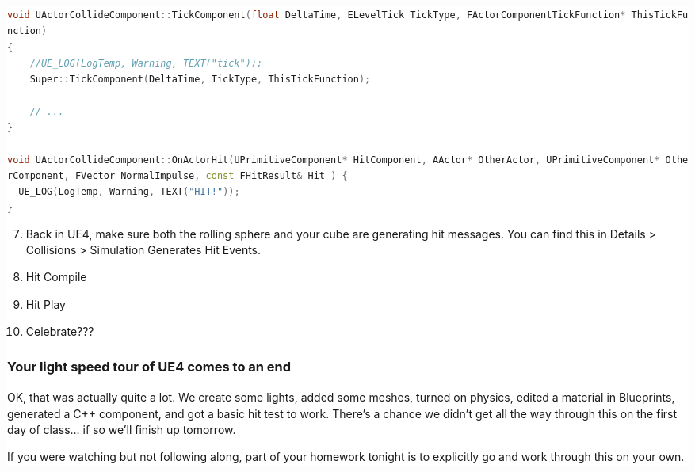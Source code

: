 ```c++
void UActorCollideComponent::TickComponent(float DeltaTime, ELevelTick TickType, FActorComponentTickFunction* ThisTickFunction)
{
	//UE_LOG(LogTemp, Warning, TEXT("tick"));
	Super::TickComponent(DeltaTime, TickType, ThisTickFunction);

	// ...
}

void UActorCollideComponent::OnActorHit(UPrimitiveComponent* HitComponent, AActor* OtherActor, UPrimitiveComponent* OtherComponent, FVector NormalImpulse, const FHitResult& Hit ) {
  UE_LOG(LogTemp, Warning, TEXT("HIT!"));
}
```

7. Back in UE4, make sure both the rolling sphere and your cube are generating hit messages. You can find this in Details > Collisions > Simulation Generates Hit Events.

8. Hit Compile
9. Hit Play
10. Celebrate???

### Your light speed tour of UE4 comes to an end
OK, that was actually quite a lot. We create some lights, added some meshes, turned on physics, edited a material in Blueprints, generated a C++ component, and got a basic hit test to work. There’s a chance we didn’t get all the way through this on the first day of class… if so we’ll finish up tomorrow.

If you were watching but not following along, part of your homework tonight is to explicitly go and work through this on your own.
